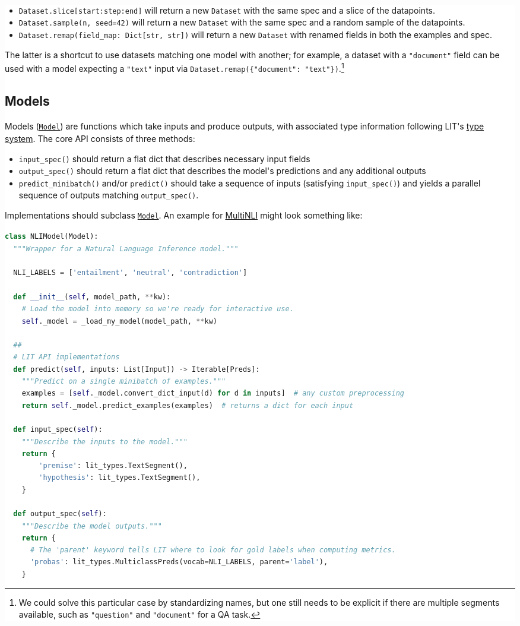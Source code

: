 *   `Dataset.slice[start:step:end]` will return a new `Dataset` with the same
    spec and a slice of the datapoints.
*   `Dataset.sample(n, seed=42)` will return a new `Dataset` with the same spec
    and a random sample of the datapoints.
*   `Dataset.remap(field_map: Dict[str, str])` will return a new `Dataset` with
    renamed fields in both the examples and spec.

The latter is a shortcut to use datasets matching one model with another; for
example, a dataset with a `"document"` field can be used with a model expecting
a `"text"` input via `Dataset.remap({"document":
"text"})`.[^why-not-standardize-names]

[^why-not-standardize-names]: We could solve this particular case by
    standardizing names, but one still needs to be
    explicit if there are multiple segments available,
    such as `"question"` and `"document"` for a QA
    task.

## Models

Models ([`Model`](../lit_nlp/api/model.py)) are
functions which take inputs and produce outputs, with associated type
information following LIT's [type system](development.md#type-system). The core
API consists of three methods:

*   `input_spec()` should return a flat dict that describes necessary input
    fields
*   `output_spec()` should return a flat dict that describes the model's
    predictions and any additional outputs
*   `predict_minibatch()` and/or `predict()` should take a sequence of inputs
    (satisfying `input_spec()`) and yields a parallel sequence of outputs
    matching `output_spec()`.

Implementations should subclass
[`Model`](../lit_nlp/api/model.py). An example for
[MultiNLI](https://cims.nyu.edu/~sbowman/multinli/) might look something like:

```py
class NLIModel(Model):
  """Wrapper for a Natural Language Inference model."""

  NLI_LABELS = ['entailment', 'neutral', 'contradiction']

  def __init__(self, model_path, **kw):
    # Load the model into memory so we're ready for interactive use.
    self._model = _load_my_model(model_path, **kw)

  ##
  # LIT API implementations
  def predict(self, inputs: List[Input]) -> Iterable[Preds]:
    """Predict on a single minibatch of examples."""
    examples = [self._model.convert_dict_input(d) for d in inputs]  # any custom preprocessing
    return self._model.predict_examples(examples)  # returns a dict for each input

  def input_spec(self):
    """Describe the inputs to the model."""
    return {
        'premise': lit_types.TextSegment(),
        'hypothesis': lit_types.TextSegment(),
    }

  def output_spec(self):
    """Describe the model outputs."""
    return {
      # The 'parent' keyword tells LIT where to look for gold labels when computing metrics.
      'probas': lit_types.MulticlassPreds(vocab=NLI_LABELS, parent='label'),
    }
```

[^identity-component]: A trivial one might just run the model and return